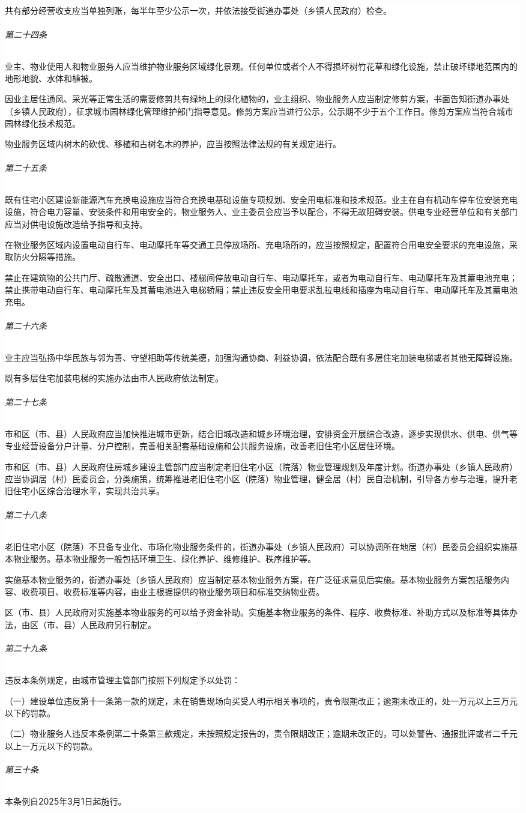 共有部分经营收支应当单独列账，每半年至少公示一次，并依法接受街道办事处（乡镇人民政府）检查。

###### 第二十四条

业主、物业使用人和物业服务人应当维护物业服务区域绿化景观。任何单位或者个人不得损坏树竹花草和绿化设施，禁止破坏绿地范围内的地形地貌、水体和植被。

因业主居住通风、采光等正常生活的需要修剪共有绿地上的绿化植物的，业主组织、物业服务人应当制定修剪方案，书面告知街道办事处（乡镇人民政府），征求城市园林绿化管理维护部门指导意见。修剪方案应当进行公示，公示期不少于五个工作日。修剪方案应当符合城市园林绿化技术规范。

物业服务区域内树木的砍伐、移植和古树名木的养护，应当按照法律法规的有关规定进行。

###### 第二十五条

既有住宅小区建设新能源汽车充换电设施应当符合充换电基础设施专项规划、安全用电标准和技术规范。业主在自有机动车停车位安装充电设施，符合电力容量、安装条件和用电安全的，物业服务人、业主委员会应当予以配合，不得无故阻碍安装。供电专业经营单位和有关部门应当对供电设施改造给予指导和支持。

在物业服务区域内设置电动自行车、电动摩托车等交通工具停放场所、充电场所的，应当按照规定，配置符合用电安全要求的充电设施，采取防火分隔等措施。

禁止在建筑物的公共门厅、疏散通道、安全出口、楼梯间停放电动自行车、电动摩托车，或者为电动自行车、电动摩托车及其蓄电池充电；禁止携带电动自行车、电动摩托车及其蓄电池进入电梯轿厢；禁止违反安全用电要求乱拉电线和插座为电动自行车、电动摩托车及其蓄电池充电。

###### 第二十六条

业主应当弘扬中华民族与邻为善、守望相助等传统美德，加强沟通协商、利益协调，依法配合既有多层住宅加装电梯或者其他无障碍设施。

既有多层住宅加装电梯的实施办法由市人民政府依法制定。

###### 第二十七条

市和区（市、县）人民政府应当加快推进城市更新，结合旧城改造和城乡环境治理，安排资金开展综合改造，逐步实现供水、供电、供气等专业经营设备分户计量、分户控制，完善相关配套基础设施和公共服务设施，改善老旧住宅小区居住环境。

市和区（市、县）人民政府住房城乡建设主管部门应当制定老旧住宅小区（院落）物业管理规划及年度计划。街道办事处（乡镇人民政府）应当协调居（村）民委员会，分类施策，统筹推进老旧住宅小区（院落）物业管理，健全居（村）民自治机制，引导各方参与治理，提升老旧住宅小区综合治理水平，实现共治共享。

###### 第二十八条

老旧住宅小区（院落）不具备专业化、市场化物业服务条件的，街道办事处（乡镇人民政府）可以协调所在地居（村）民委员会组织实施基本物业服务。基本物业服务一般包括环境卫生、绿化养护、维修维护、秩序维护等。

实施基本物业服务的，街道办事处（乡镇人民政府）应当制定基本物业服务方案，在广泛征求意见后实施。基本物业服务方案包括服务内容、收费项目、收费标准等内容，由业主根据提供的物业服务项目和标准交纳物业费。

区（市、县）人民政府对实施基本物业服务的可以给予资金补助。实施基本物业服务的条件、程序、收费标准、补助方式以及标准等具体办法，由区（市、县）人民政府另行制定。

###### 第二十九条

违反本条例规定，由城市管理主管部门按照下列规定予以处罚：

（一）建设单位违反第十一条第一款的规定，未在销售现场向买受人明示相关事项的，责令限期改正；逾期未改正的，处一万元以上三万元以下的罚款。

（二）物业服务人违反本条例第二十条第三款规定，未按照规定报告的，责令限期改正；逾期未改正的，可以处警告、通报批评或者二千元以上一万元以下的罚款。

###### 第三十条

本条例自2025年3月1日起施行。
